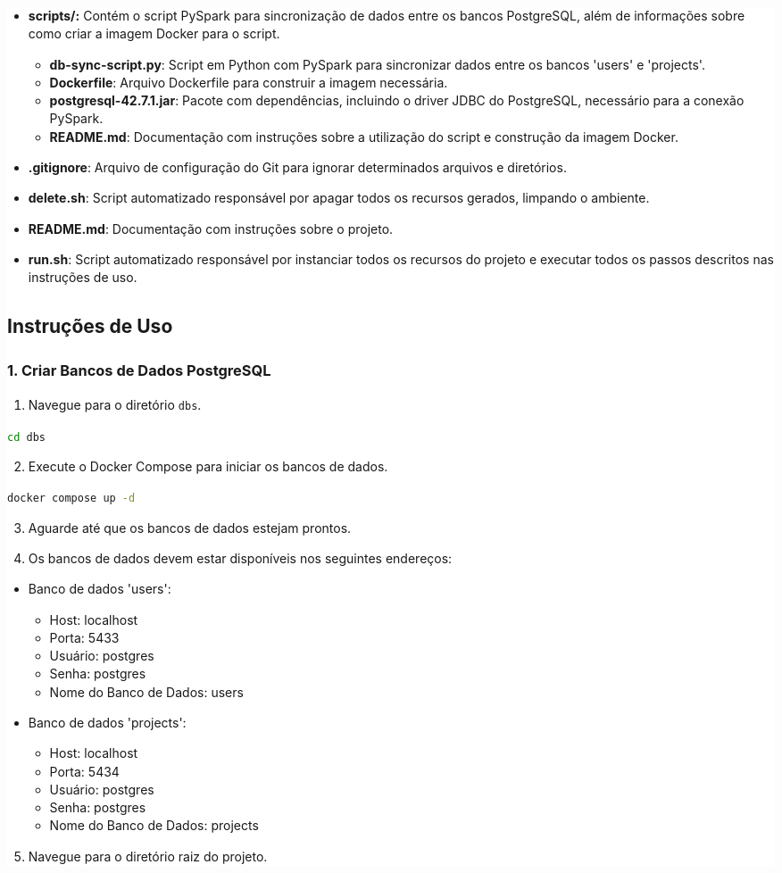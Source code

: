 - **scripts/:** Contém o script PySpark para sincronização de dados entre os bancos PostgreSQL, além de informações sobre como criar a imagem Docker para o script.

  - **db-sync-script.py**: Script em Python com PySpark para sincronizar dados entre os bancos 'users' e 'projects'.
  - **Dockerfile**: Arquivo Dockerfile para construir a imagem necessária.
  - **postgresql-42.7.1.jar**: Pacote com dependências, incluindo o driver JDBC do PostgreSQL, necessário para a conexão PySpark.
  - **README.md**: Documentação com instruções sobre a utilização do script e construção da imagem Docker.

- **.gitignore**: Arquivo de configuração do Git para ignorar determinados arquivos e diretórios.

- **delete.sh**: Script automatizado responsável por apagar todos os recursos gerados, limpando o ambiente.

- **README.md**: Documentação com instruções sobre o projeto.

- **run.sh**: Script automatizado responsável por instanciar todos os recursos do projeto e executar todos os passos descritos nas instruções de uso.

## Instruções de Uso

### 1. Criar Bancos de Dados PostgreSQL

1. Navegue para o diretório `dbs`.

```bash
cd dbs
```

2. Execute o Docker Compose para iniciar os bancos de dados.

```bash
docker compose up -d
```

3. Aguarde até que os bancos de dados estejam prontos.

4. Os bancos de dados devem estar disponíveis nos seguintes endereços:

- Banco de dados 'users':

  - Host: localhost
  - Porta: 5433
  - Usuário: postgres
  - Senha: postgres
  - Nome do Banco de Dados: users

- Banco de dados 'projects':
  - Host: localhost
  - Porta: 5434
  - Usuário: postgres
  - Senha: postgres
  - Nome do Banco de Dados: projects

5. Navegue para o diretório raiz do projeto.

